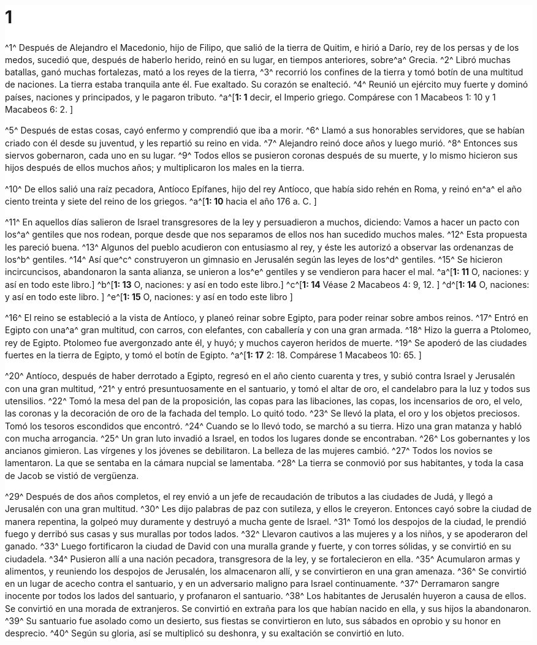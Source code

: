 # 1
^1^ Después de Alejandro el Macedonio, hijo de Filipo, que salió de la tierra de Quitim, e hirió a Darío, rey de los persas y de los medos, sucedió que, después de haberlo herido, reinó en su lugar, en tiempos anteriores, sobre^a^ Grecia. ^2^ Libró muchas batallas, ganó muchas fortalezas, mató a los reyes de la tierra, ^3^ recorrió los confines de la tierra y tomó botín de una multitud de naciones. La tierra estaba tranquila ante él. Fue exaltado. Su corazón se enalteció. ^4^ Reunió un ejército muy fuerte y dominó países, naciones y principados, y le pagaron tributo.
^a^[**1: 1** decir, el Imperio griego. Compárese con 1 Macabeos 1: 10 y 1 Macabeos 6: 2. ]

^5^ Después de estas cosas, cayó enfermo y comprendió que iba a morir. ^6^ Llamó a sus honorables servidores, que se habían criado con él desde su juventud, y les repartió su reino en vida. ^7^ Alejandro reinó doce años y luego murió. ^8^ Entonces sus siervos gobernaron, cada uno en su lugar. ^9^ Todos ellos se pusieron coronas después de su muerte, y lo mismo hicieron sus hijos después de ellos muchos años; y multiplicaron los males en la tierra.

^10^ De ellos salió una raíz pecadora, Antíoco Epífanes, hijo del rey Antíoco, que había sido rehén en Roma, y reinó en^a^ el año ciento treinta y siete del reino de los griegos.
^a^[**1: 10** hacia el año 176 a. C. ]

^11^ En aquellos días salieron de Israel transgresores de la ley y persuadieron a muchos, diciendo: Vamos a hacer un pacto con los^a^ gentiles que nos rodean, porque desde que nos separamos de ellos nos han sucedido muchos males. ^12^ Esta propuesta les pareció buena. ^13^ Algunos del pueblo acudieron con entusiasmo al rey, y éste les autorizó a observar las ordenanzas de los^b^ gentiles. ^14^ Así que^c^ construyeron un gimnasio en Jerusalén según las leyes de los^d^ gentiles. ^15^ Se hicieron incircuncisos, abandonaron la santa alianza, se unieron a los^e^ gentiles y se vendieron para hacer el mal.
^a^[**1: 11** O, naciones: y así en todo este libro.] ^b^[**1: 13** O, naciones: y así en todo este libro.] ^c^[**1: 14** Véase 2 Macabeos 4: 9, 12. ] ^d^[**1: 14** O, naciones: y así en todo este libro. ] ^e^[**1: 15** O, naciones: y así en todo este libro ]

^16^ El reino se estableció a la vista de Antíoco, y planeó reinar sobre Egipto, para poder reinar sobre ambos reinos. ^17^ Entró en Egipto con una^a^ gran multitud, con carros, con elefantes, con caballería y con una gran armada. ^18^ Hizo la guerra a Ptolomeo, rey de Egipto. Ptolomeo fue avergonzado ante él, y huyó; y muchos cayeron heridos de muerte. ^19^ Se apoderó de las ciudades fuertes en la tierra de Egipto, y tomó el botín de Egipto.
^a^[**1: 17** 2: 18. Compárese 1 Macabeos 10: 65. ]

^20^ Antíoco, después de haber derrotado a Egipto, regresó en el año ciento cuarenta y tres, y subió contra Israel y Jerusalén con una gran multitud, ^21^ y entró presuntuosamente en el santuario, y tomó el altar de oro, el candelabro para la luz y todos sus utensilios. ^22^ Tomó la mesa del pan de la proposición, las copas para las libaciones, las copas, los incensarios de oro, el velo, las coronas y la decoración de oro de la fachada del templo. Lo quitó todo. ^23^ Se llevó la plata, el oro y los objetos preciosos. Tomó los tesoros escondidos que encontró. ^24^ Cuando se lo llevó todo, se marchó a su tierra. Hizo una gran matanza y habló con mucha arrogancia. ^25^ Un gran luto invadió a Israel, en todos los lugares donde se encontraban. ^26^ Los gobernantes y los ancianos gimieron. Las vírgenes y los jóvenes se debilitaron. La belleza de las mujeres cambió. ^27^ Todos los novios se lamentaron. La que se sentaba en la cámara nupcial se lamentaba. ^28^ La tierra se conmovió por sus habitantes, y toda la casa de Jacob se vistió de vergüenza.

^29^ Después de dos años completos, el rey envió a un jefe de recaudación de tributos a las ciudades de Judá, y llegó a Jerusalén con una gran multitud. ^30^ Les dijo palabras de paz con sutileza, y ellos le creyeron. Entonces cayó sobre la ciudad de manera repentina, la golpeó muy duramente y destruyó a mucha gente de Israel. ^31^ Tomó los despojos de la ciudad, le prendió fuego y derribó sus casas y sus murallas por todos lados. ^32^ Llevaron cautivos a las mujeres y a los niños, y se apoderaron del ganado. ^33^ Luego fortificaron la ciudad de David con una muralla grande y fuerte, y con torres sólidas, y se convirtió en su ciudadela. ^34^ Pusieron allí a una nación pecadora, transgresora de la ley, y se fortalecieron en ella. ^35^ Acumularon armas y alimentos, y reuniendo los despojos de Jerusalén, los almacenaron allí, y se convirtieron en una gran amenaza. ^36^ Se convirtió en un lugar de acecho contra el santuario, y en un adversario maligno para Israel continuamente. ^37^ Derramaron sangre inocente por todos los lados del santuario, y profanaron el santuario. ^38^ Los habitantes de Jerusalén huyeron a causa de ellos. Se convirtió en una morada de extranjeros. Se convirtió en extraña para los que habían nacido en ella, y sus hijos la abandonaron. ^39^ Su santuario fue asolado como un desierto, sus fiestas se convirtieron en luto, sus sábados en oprobio y su honor en desprecio. ^40^ Según su gloria, así se multiplicó su deshonra, y su exaltación se convirtió en luto.
